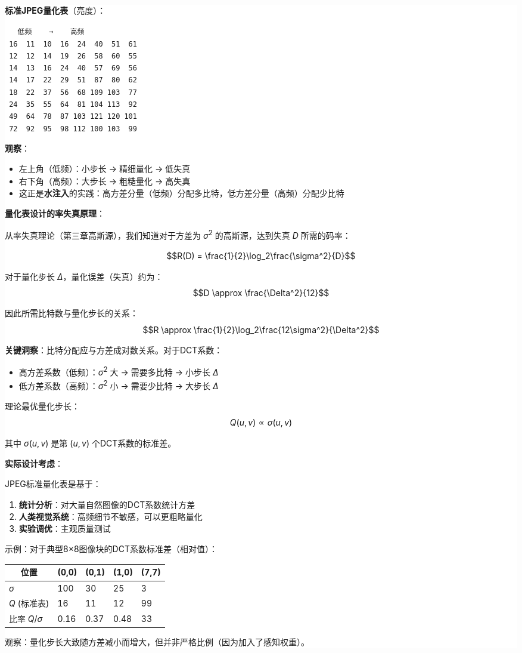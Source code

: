 **标准JPEG量化表**（亮度）：

```
   低频    →    高频
 16  11  10  16  24  40  51  61
 12  12  14  19  26  58  60  55
 14  13  16  24  40  57  69  56
 14  17  22  29  51  87  80  62
 18  22  37  56  68 109 103  77
 24  35  55  64  81 104 113  92
 49  64  78  87 103 121 120 101
 72  92  95  98 112 100 103  99
```

**观察**：
- 左上角（低频）：小步长 → 精细量化 → 低失真
- 右下角（高频）：大步长 → 粗糙量化 → 高失真
- 这正是**水注入**的实践：高方差分量（低频）分配多比特，低方差分量（高频）分配少比特

**量化表设计的率失真原理**：

从率失真理论（第三章高斯源），我们知道对于方差为 $\sigma^2$ 的高斯源，达到失真 $D$ 所需的码率：

$$R(D) = \frac{1}{2}\log_2\frac{\sigma^2}{D}$$

对于量化步长 $\Delta$，量化误差（失真）约为：
$$D \approx \frac{\Delta^2}{12}$$

因此所需比特数与量化步长的关系：
$$R \approx \frac{1}{2}\log_2\frac{12\sigma^2}{\Delta^2}$$

**关键洞察**：比特分配应与方差成对数关系。对于DCT系数：
- 高方差系数（低频）：$\sigma^2$ 大 → 需要多比特 → 小步长 $\Delta$
- 低方差系数（高频）：$\sigma^2$ 小 → 需要少比特 → 大步长 $\Delta$

理论最优量化步长：
$$Q(u,v) \propto \sigma(u,v)$$

其中 $\sigma(u,v)$ 是第 $(u,v)$ 个DCT系数的标准差。

**实际设计考虑**：

JPEG标准量化表是基于：
1. **统计分析**：对大量自然图像的DCT系数统计方差
2. **人类视觉系统**：高频细节不敏感，可以更粗略量化
3. **实验调优**：主观质量测试

示例：对于典型8×8图像块的DCT系数标准差（相对值）：

| 位置 | (0,0) | (0,1) | (1,0) | (7,7) |
|------|-------|-------|-------|-------|
| $\sigma$ | 100 | 30 | 25 | 3 |
| $Q$ (标准表) | 16 | 11 | 12 | 99 |
| 比率 $Q/\sigma$ | 0.16 | 0.37 | 0.48 | 33 |

观察：量化步长大致随方差减小而增大，但并非严格比例（因为加入了感知权重）。
